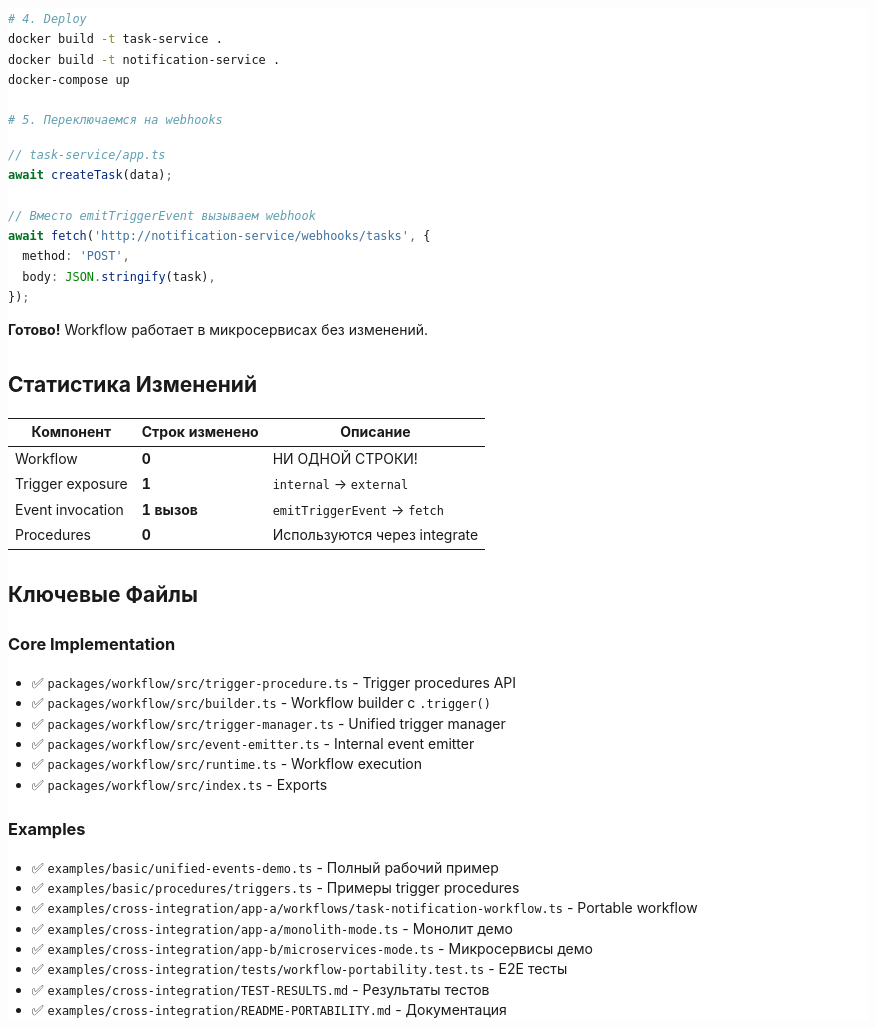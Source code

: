 ```bash
# 4. Deploy
docker build -t task-service .
docker build -t notification-service .
docker-compose up

# 5. Переключаемся на webhooks
```

```typescript
// task-service/app.ts
await createTask(data);

// Вместо emitTriggerEvent вызываем webhook
await fetch('http://notification-service/webhooks/tasks', {
  method: 'POST',
  body: JSON.stringify(task),
});
```

**Готово!** Workflow работает в микросервисах без изменений.

## Статистика Изменений

| Компонент | Строк изменено | Описание |
|-----------|----------------|----------|
| Workflow | **0** | НИ ОДНОЙ СТРОКИ! |
| Trigger exposure | **1** | `internal` → `external` |
| Event invocation | **1 вызов** | `emitTriggerEvent` → `fetch` |
| Procedures | **0** | Используются через integrate |

## Ключевые Файлы

### Core Implementation

- ✅ `packages/workflow/src/trigger-procedure.ts` - Trigger procedures API
- ✅ `packages/workflow/src/builder.ts` - Workflow builder с `.trigger()`
- ✅ `packages/workflow/src/trigger-manager.ts` - Unified trigger manager
- ✅ `packages/workflow/src/event-emitter.ts` - Internal event emitter
- ✅ `packages/workflow/src/runtime.ts` - Workflow execution
- ✅ `packages/workflow/src/index.ts` - Exports

### Examples

- ✅ `examples/basic/unified-events-demo.ts` - Полный рабочий пример
- ✅ `examples/basic/procedures/triggers.ts` - Примеры trigger procedures
- ✅ `examples/cross-integration/app-a/workflows/task-notification-workflow.ts` - Portable workflow
- ✅ `examples/cross-integration/app-a/monolith-mode.ts` - Монолит демо
- ✅ `examples/cross-integration/app-b/microservices-mode.ts` - Микросервисы демо
- ✅ `examples/cross-integration/tests/workflow-portability.test.ts` - E2E тесты
- ✅ `examples/cross-integration/TEST-RESULTS.md` - Результаты тестов
- ✅ `examples/cross-integration/README-PORTABILITY.md` - Документация
